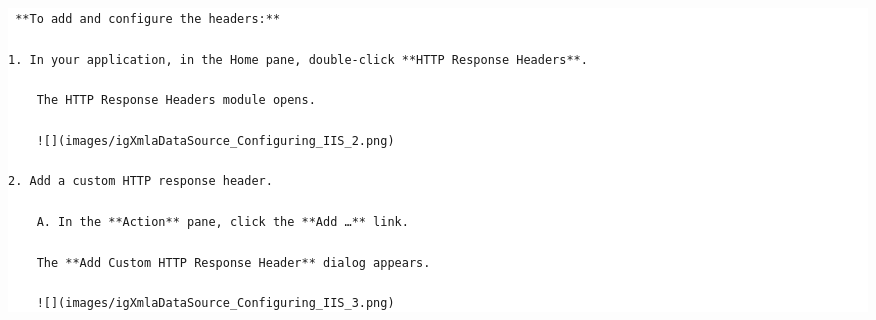 		
	 **To add and configure the headers:**

	1. In your application, in the Home pane, double-click **HTTP Response Headers**.

		The HTTP Response Headers module opens.
		
		![](images/igXmlaDataSource_Configuring_IIS_2.png)

	2. Add a custom HTTP response header.

		A. In the **Action** pane, click the **Add …** link.
		
		The **Add Custom HTTP Response Header** dialog appears.
		
		![](images/igXmlaDataSource_Configuring_IIS_3.png)
		